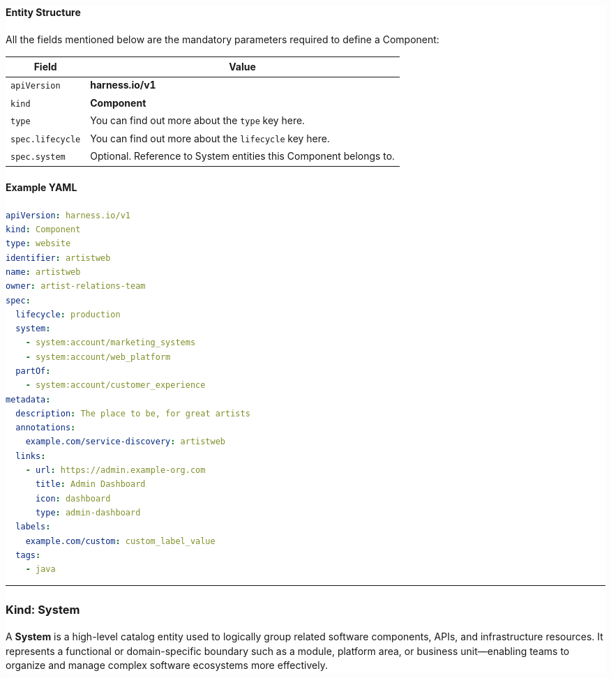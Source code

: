 #### Entity Structure  
All the fields mentioned below are the mandatory parameters required to define a Component:

| **Field** | **Value** |
| --------- | --------- |
| `apiVersion` | **harness.io/v1** |
| `kind` | **Component** |
| `type` | You can find out more about the `type` key here. |
| `spec.lifecycle` | You can find out more about the `lifecycle` key here. |
| `spec.system` | Optional. Reference to System entities this Component belongs to. |

#### Example YAML
```yaml
apiVersion: harness.io/v1
kind: Component
type: website
identifier: artistweb
name: artistweb
owner: artist-relations-team
spec:
  lifecycle: production
  system:
    - system:account/marketing_systems
    - system:account/web_platform
  partOf:
    - system:account/customer_experience
metadata:
  description: The place to be, for great artists
  annotations:
    example.com/service-discovery: artistweb
  links:
    - url: https://admin.example-org.com
      title: Admin Dashboard
      icon: dashboard
      type: admin-dashboard
  labels:
    example.com/custom: custom_label_value
  tags:
    - java
```

---

### Kind: System
A **System** is a high-level catalog entity used to logically group related software components, APIs, and infrastructure resources. It represents a functional or domain-specific boundary such as a module, platform area, or business unit—enabling teams to organize and manage complex software ecosystems more effectively.
